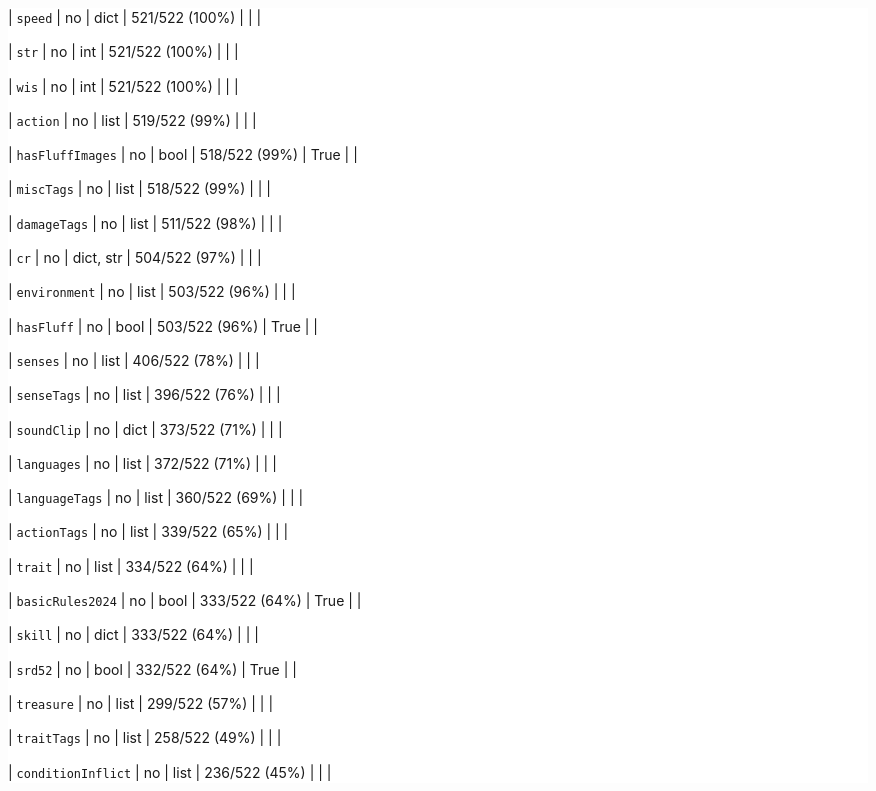 | `speed` | no | dict | 521/522 (100%) |  |  |

| `str` | no | int | 521/522 (100%) |  |  |

| `wis` | no | int | 521/522 (100%) |  |  |

| `action` | no | list | 519/522 (99%) |  |  |

| `hasFluffImages` | no | bool | 518/522 (99%) | True |  |

| `miscTags` | no | list | 518/522 (99%) |  |  |

| `damageTags` | no | list | 511/522 (98%) |  |  |

| `cr` | no | dict, str | 504/522 (97%) |  |  |

| `environment` | no | list | 503/522 (96%) |  |  |

| `hasFluff` | no | bool | 503/522 (96%) | True |  |

| `senses` | no | list | 406/522 (78%) |  |  |

| `senseTags` | no | list | 396/522 (76%) |  |  |

| `soundClip` | no | dict | 373/522 (71%) |  |  |

| `languages` | no | list | 372/522 (71%) |  |  |

| `languageTags` | no | list | 360/522 (69%) |  |  |

| `actionTags` | no | list | 339/522 (65%) |  |  |

| `trait` | no | list | 334/522 (64%) |  |  |

| `basicRules2024` | no | bool | 333/522 (64%) | True |  |

| `skill` | no | dict | 333/522 (64%) |  |  |

| `srd52` | no | bool | 332/522 (64%) | True |  |

| `treasure` | no | list | 299/522 (57%) |  |  |

| `traitTags` | no | list | 258/522 (49%) |  |  |

| `conditionInflict` | no | list | 236/522 (45%) |  |  |
